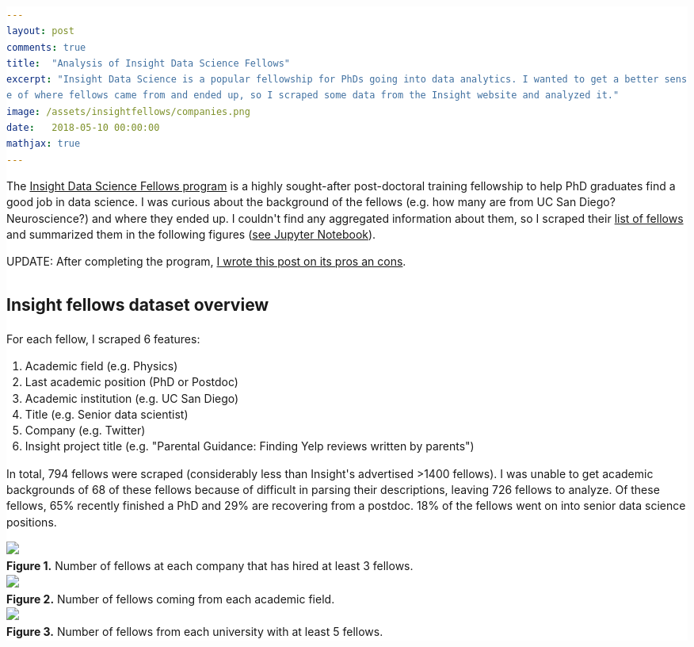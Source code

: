 ```yaml
---
layout: post
comments: true
title:  "Analysis of Insight Data Science Fellows"
excerpt: "Insight Data Science is a popular fellowship for PhDs going into data analytics. I wanted to get a better sense of where fellows came from and ended up, so I scraped some data from the Insight website and analyzed it."
image: /assets/insightfellows/companies.png
date:   2018-05-10 00:00:00
mathjax: true
---
```


The [Insight Data Science Fellows program](https://www.insightdatascience.com/) is a highly sought-after post-doctoral training fellowship to help PhD graduates find a good job in data science. I was curious about the background of the fellows (e.g. how many are from UC San Diego? Neuroscience?) and where they ended up. I couldn't find any aggregated information about them, so I scraped their [list of fellows](https://www.insightdatascience.com/fellows) and summarized them in the following figures ([see Jupyter Notebook](https://github.com/srcole/insightfellows)).

UPDATE: After completing the program, [I wrote this post on its pros an cons](https://srcole.github.io/2019/04/01/insight_pros_cons/).

## Insight fellows dataset overview

For each fellow, I scraped 6 features:

1. Academic field (e.g. Physics)
2. Last academic position (PhD or Postdoc)
3. Academic institution (e.g. UC San Diego)
4. Title (e.g. Senior data scientist)
5. Company (e.g. Twitter)
6. Insight project title (e.g. "Parental Guidance: Finding Yelp reviews written by parents")

In total, 794 fellows were scraped (considerably less than Insight's advertised >1400 fellows). I was unable to get academic backgrounds of 68 of these fellows because of difficult in parsing their descriptions, leaving 726 fellows to analyze. Of these fellows, 65% recently finished a PhD and 29% are recovering from a postdoc. 18% of the fellows went on into senior data science positions.

<div class="imgcap">
<img src="/assets/insightfellows/companies.png" height="800">
<div class="thecap"><b>Figure 1.</b> Number of fellows at each company that has hired at least 3 fellows.</div>
</div>

<div class="imgcap">
<img src="/assets/insightfellows/academicfields.png" height="400">
<div class="thecap"><b>Figure 2.</b> Number of fellows coming from each academic field.</div>
</div>

<div class="imgcap">
<img src="/assets/insightfellows/universities.png" height="800">
<div class="thecap"><b>Figure 3.</b> Number of fellows from each university with at least 5 fellows.</div>
</div>
